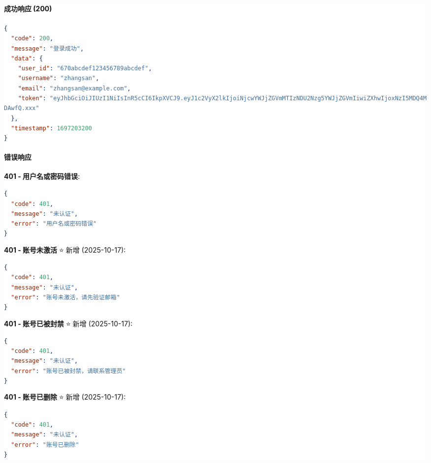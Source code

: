 #### 成功响应 (200)

```json
{
  "code": 200,
  "message": "登录成功",
  "data": {
    "user_id": "670abcdef123456789abcdef",
    "username": "zhangsan",
    "email": "zhangsan@example.com",
    "token": "eyJhbGciOiJIUzI1NiIsInR5cCI6IkpXVCJ9.eyJ1c2VyX2lkIjoiNjcwYWJjZGVmMTIzNDU2Nzg5YWJjZGVmIiwiZXhwIjoxNzI5MDQ4MDAwfQ.xxx"
  },
  "timestamp": 1697203200
}
```

#### 错误响应

**401 - 用户名或密码错误**:
```json
{
  "code": 401,
  "message": "未认证",
  "error": "用户名或密码错误"
}
```

**401 - 账号未激活** ⭐ 新增 (2025-10-17):
```json
{
  "code": 401,
  "message": "未认证",
  "error": "账号未激活，请先验证邮箱"
}
```

**401 - 账号已被封禁** ⭐ 新增 (2025-10-17):
```json
{
  "code": 401,
  "message": "未认证",
  "error": "账号已被封禁，请联系管理员"
}
```

**401 - 账号已删除** ⭐ 新增 (2025-10-17):
```json
{
  "code": 401,
  "message": "未认证",
  "error": "账号已删除"
}
```
